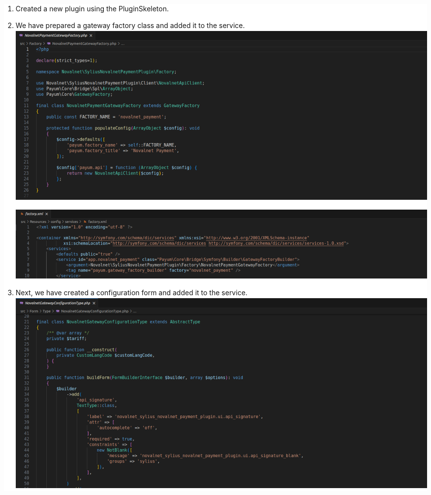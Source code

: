 1. Created a new plugin using the PluginSkeleton.
2. We have prepared a gateway factory class and added it to the service.
    ![Gateway Factory class](/images/how_to_do/payment_integration/gateway-factory.png)

    ![Gateway Service](/images/how_to_do/payment_integration/gateway_service.png)
3. Next, we have created a configuration form and added it to the service.
    ![Payment config form](/images/how_to_do/payment_integration/payment_config_form.png)
